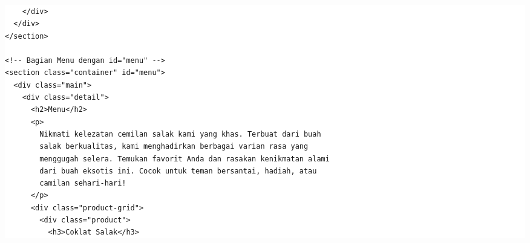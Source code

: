         </div>
      </div>
    </section>

    <!-- Bagian Menu dengan id="menu" -->
    <section class="container" id="menu">
      <div class="main">
        <div class="detail">
          <h2>Menu</h2>
          <p>
            Nikmati kelezatan cemilan salak kami yang khas. Terbuat dari buah
            salak berkualitas, kami menghadirkan berbagai varian rasa yang
            menggugah selera. Temukan favorit Anda dan rasakan kenikmatan alami
            dari buah eksotis ini. Cocok untuk teman bersantai, hadiah, atau
            camilan sehari-hari!
          </p>
          <div class="product-grid">
            <div class="product">
              <h3>Coklat Salak</h3>